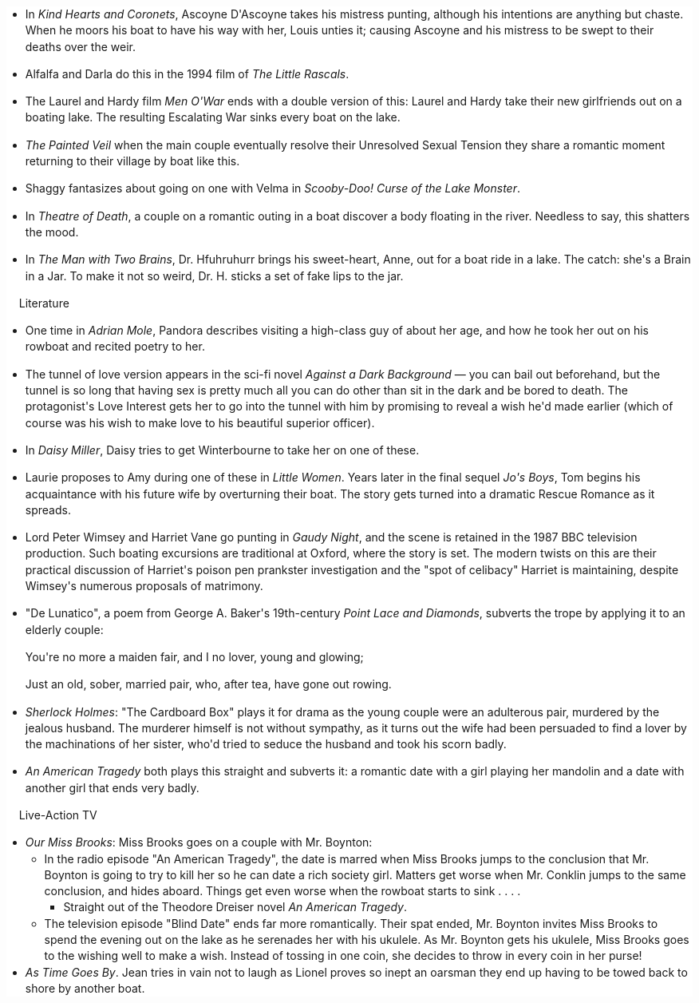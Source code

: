 -   In _Kind Hearts and Coronets_, Ascoyne D'Ascoyne takes his mistress punting, although his intentions are anything but chaste. When he moors his boat to have his way with her, Louis unties it; causing Ascoyne and his mistress to be swept to their deaths over the weir.
-   Alfalfa and Darla do this in the 1994 film of _The Little Rascals_.
-   The Laurel and Hardy film _Men O'War_ ends with a double version of this: Laurel and Hardy take their new girlfriends out on a boating lake. The resulting Escalating War sinks every boat on the lake.
-   _The Painted Veil_ when the main couple eventually resolve their Unresolved Sexual Tension they share a romantic moment returning to their village by boat like this.
-   Shaggy fantasizes about going on one with Velma in _Scooby-Doo! Curse of the Lake Monster_.

-   In _Theatre of Death_, a couple on a romantic outing in a boat discover a body floating in the river. Needless to say, this shatters the mood.
-   In _The Man with Two Brains_, Dr. Hfuhruhurr brings his sweet-heart, Anne, out for a boat ride in a lake. The catch: she's a Brain in a Jar. To make it not so weird, Dr. H. sticks a set of fake lips to the jar.

    Literature 

-   One time in _Adrian Mole_, Pandora describes visiting a high-class guy of about her age, and how he took her out on his rowboat and recited poetry to her.
-   The tunnel of love version appears in the sci-fi novel _Against a Dark Background_ — you can bail out beforehand, but the tunnel is so long that having sex is pretty much all you can do other than sit in the dark and be bored to death. The protagonist's Love Interest gets her to go into the tunnel with him by promising to reveal a wish he'd made earlier (which of course was his wish to make love to his beautiful superior officer).
-   In _Daisy Miller_, Daisy tries to get Winterbourne to take her on one of these.
-   Laurie proposes to Amy during one of these in _Little Women_. Years later in the final sequel _Jo's Boys_, Tom begins his acquaintance with his future wife by overturning their boat. The story gets turned into a dramatic Rescue Romance as it spreads.
-   Lord Peter Wimsey and Harriet Vane go punting in _Gaudy Night_, and the scene is retained in the 1987 BBC television production. Such boating excursions are traditional at Oxford, where the story is set. The modern twists on this are their practical discussion of Harriet's poison pen prankster investigation and the "spot of celibacy" Harriet is maintaining, despite Wimsey's numerous proposals of matrimony.
-   "De Lunatico", a poem from George A. Baker's 19th-century _Point Lace and Diamonds_, subverts the trope by applying it to an elderly couple:
    
    You're no more a maiden fair, and I no lover, young and glowing;
    
    Just an old, sober, married pair, who, after tea, have gone out rowing.
    
-   _Sherlock Holmes_: "The Cardboard Box" plays it for drama as the young couple were an adulterous pair, murdered by the jealous husband. The murderer himself is not without sympathy, as it turns out the wife had been persuaded to find a lover by the machinations of her sister, who'd tried to seduce the husband and took his scorn badly.
-   _An American Tragedy_ both plays this straight and subverts it: a romantic date with a girl playing her mandolin and a date with another girl that ends very badly.

    Live-Action TV 

-   _Our Miss Brooks_: Miss Brooks goes on a couple with Mr. Boynton:
    -   In the radio episode "An American Tragedy", the date is marred when Miss Brooks jumps to the conclusion that Mr. Boynton is going to try to kill her so he can date a rich society girl. Matters get worse when Mr. Conklin jumps to the same conclusion, and hides aboard. Things get even worse when the rowboat starts to sink . . . .
        -   Straight out of the Theodore Dreiser novel _An American Tragedy_.
    -   The television episode "Blind Date" ends far more romantically. Their spat ended, Mr. Boynton invites Miss Brooks to spend the evening out on the lake as he serenades her with his ukulele. As Mr. Boynton gets his ukulele, Miss Brooks goes to the wishing well to make a wish. Instead of tossing in one coin, she decides to throw in every coin in her purse!
-   _As Time Goes By_. Jean tries in vain not to laugh as Lionel proves so inept an oarsman they end up having to be towed back to shore by another boat.
